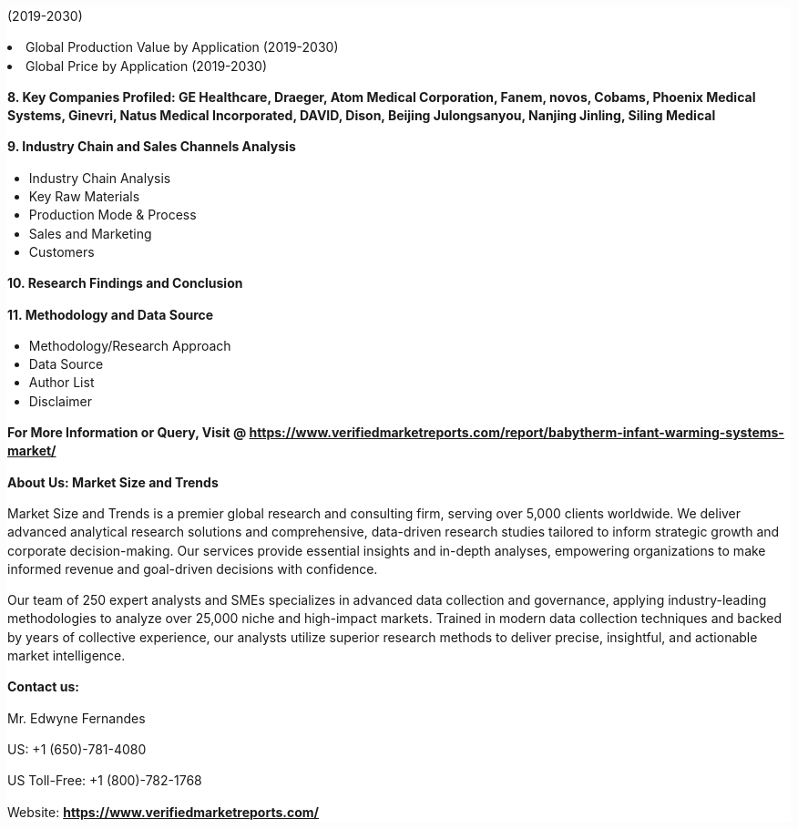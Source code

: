 (2019-2030)</li><li>Global Production Value by Application (2019-2030)</li><li>Global Price by Application (2019-2030)</li></ul><p><strong>8. Key Companies Profiled: GE Healthcare, Draeger, Atom Medical Corporation, Fanem, novos, Cobams, Phoenix Medical Systems, Ginevri, Natus Medical Incorporated, DAVID, Dison, Beijing Julongsanyou, Nanjing Jinling, Siling Medical</strong></p><p><strong>9. Industry Chain and Sales Channels Analysis</strong></p><ul><li>Industry Chain Analysis</li><li>Key Raw Materials</li><li>Production Mode &amp; Process</li><li>Sales and Marketing</li><li>Customers</li></ul><p><strong>10. Research Findings and Conclusion</strong></p><p><strong>11. Methodology and Data Source</strong></p><ul><li>Methodology/Research Approach</li><li>Data Source</li><li>Author List</li><li>Disclaimer</li></ul></p><p><strong>For More Information or Query, Visit @ <a href="https://www.verifiedmarketreports.com/report/babytherm-infant-warming-systems-market/">https://www.verifiedmarketreports.com/report/babytherm-infant-warming-systems-market/</a></strong></p><p><strong>About Us: Market Size and Trends</strong></p><p>Market Size and Trends is a premier global research and consulting firm, serving over 5,000 clients worldwide. We deliver advanced analytical research solutions and comprehensive, data-driven research studies tailored to inform strategic growth and corporate decision-making. Our services provide essential insights and in-depth analyses, empowering organizations to make informed revenue and goal-driven decisions with confidence.</p><p>Our team of 250 expert analysts and SMEs specializes in advanced data collection and governance, applying industry-leading methodologies to analyze over 25,000 niche and high-impact markets. Trained in modern data collection techniques and backed by years of collective experience, our analysts utilize superior research methods to deliver precise, insightful, and actionable market intelligence.</p><p><strong>Contact us:</strong></p><p>Mr. Edwyne Fernandes</p><p>US: +1 (650)-781-4080</p><p>US Toll-Free: +1 (800)-782-1768</p><p>Website: <strong><a href="https://www.verifiedmarketreports.com/">https://www.verifiedmarketreports.com/</a></strong></p>
